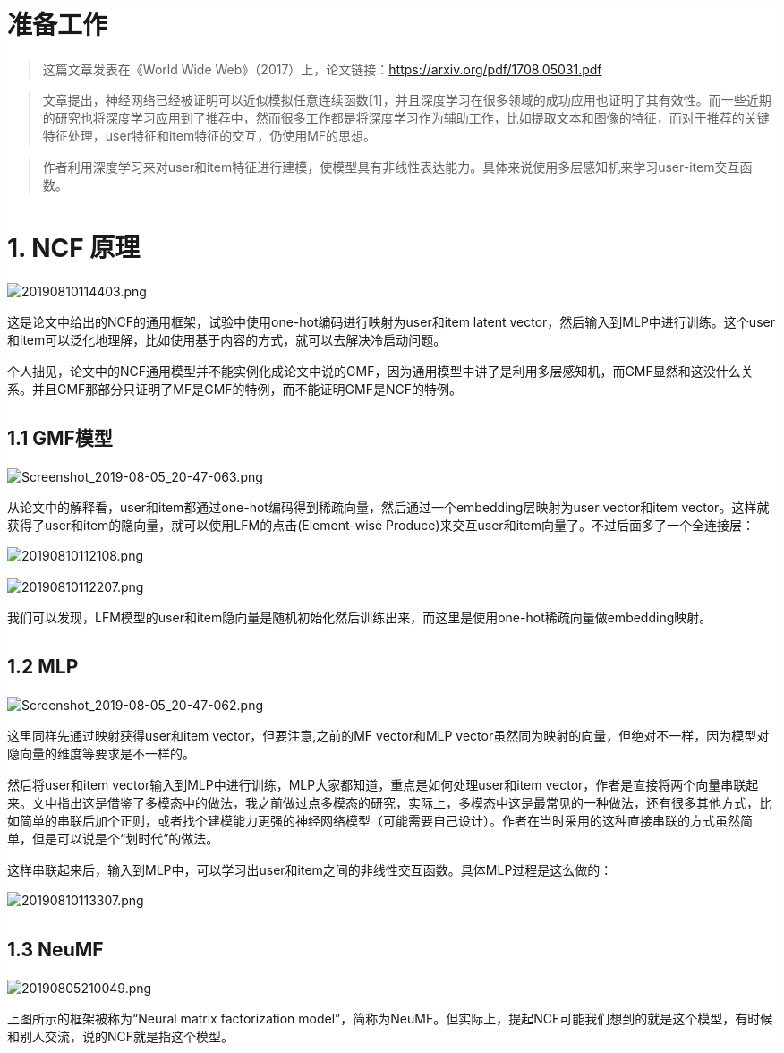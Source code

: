 # 准备工作
> 这篇文章发表在《World Wide Web》（2017）上，论文链接：https://arxiv.org/pdf/1708.05031.pdf

> 文章提出，神经网络已经被证明可以近似模拟任意连续函数[1]，并且深度学习在很多领域的成功应用也证明了其有效性。而一些近期的研究也将深度学习应用到了推荐中，然而很多工作都是将深度学习作为辅助工作，比如提取文本和图像的特征，而对于推荐的关键特征处理，user特征和item特征的交互，仍使用MF的思想。

> 作者利用深度学习来对user和item特征进行建模，使模型具有非线性表达能力。具体来说使用多层感知机来学习user-item交互函数。



# 1. NCF 原理
![20190810114403.png](https://raw.githubusercontent.com/wyl6/wyl6.github.io/master/imgs_for_blogs/20190810114403.png)

这是论文中给出的NCF的通用框架，试验中使用one-hot编码进行映射为user和item latent vector，然后输入到MLP中进行训练。这个user和item可以泛化地理解，比如使用基于内容的方式，就可以去解决冷启动问题。

个人拙见，论文中的NCF通用模型并不能实例化成论文中说的GMF，因为通用模型中讲了是利用多层感知机，而GMF显然和这没什么关系。并且GMF那部分只证明了MF是GMF的特例，而不能证明GMF是NCF的特例。
## 1.1 GMF模型
![Screenshot_2019-08-05_20-47-063.png](https://raw.githubusercontent.com/wyl6/wyl6.github.io/master/imgs_for_blogs/Screenshot_2019-08-05_20-47-063.png)

从论文中的解释看，user和item都通过one-hot编码得到稀疏向量，然后通过一个embedding层映射为user vector和item vector。这样就获得了user和item的隐向量，就可以使用LFM的点击(Element-wise Produce)来交互user和item向量了。不过后面多了一个全连接层：

![20190810112108.png](https://raw.githubusercontent.com/wyl6/wyl6.github.io/master/imgs_for_blogs/20190810112108.png)

![20190810112207.png](https://raw.githubusercontent.com/wyl6/wyl6.github.io/master/imgs_for_blogs/20190810112207.png)

我们可以发现，LFM模型的user和item隐向量是随机初始化然后训练出来，而这里是使用one-hot稀疏向量做embedding映射。

## 1.2 MLP
![Screenshot_2019-08-05_20-47-062.png](https://raw.githubusercontent.com/wyl6/wyl6.github.io/master/imgs_for_blogs/Screenshot_2019-08-05_20-47-062.png)

这里同样先通过映射获得user和item vector，但要注意,之前的MF vector和MLP vector虽然同为映射的向量，但绝对不一样，因为模型对隐向量的维度等要求是不一样的。

然后将user和item vector输入到MLP中进行训练，MLP大家都知道，重点是如何处理user和item vector，作者是直接将两个向量串联起来。文中指出这是借鉴了多模态中的做法，我之前做过点多模态的研究，实际上，多模态中这是最常见的一种做法，还有很多其他方式，比如简单的串联后加个正则，或者找个建模能力更强的神经网络模型（可能需要自己设计）。作者在当时采用的这种直接串联的方式虽然简单，但是可以说是个“划时代”的做法。

这样串联起来后，输入到MLP中，可以学习出user和item之间的非线性交互函数。具体MLP过程是这么做的：

![20190810113307.png](https://raw.githubusercontent.com/wyl6/wyl6.github.io/master/imgs_for_blogs/20190810113307.png)

## 1.3 NeuMF
![20190805210049.png](https://raw.githubusercontent.com/wyl6/wyl6.github.io/master/imgs_for_blogs/20190805210049.png)

上图所示的框架被称为“Neural matrix factorization model”，简称为NeuMF。但实际上，提起NCF可能我们想到的就是这个模型，有时候和别人交流，说的NCF就是指这个模型。
